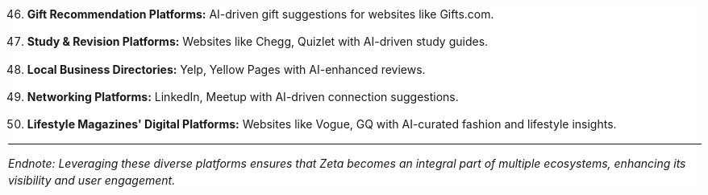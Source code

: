 46. **Gift Recommendation Platforms:** AI-driven gift suggestions for websites like Gifts.com.

47. **Study & Revision Platforms:** Websites like Chegg, Quizlet with AI-driven study guides.

48. **Local Business Directories:** Yelp, Yellow Pages with AI-enhanced reviews.

49. **Networking Platforms:** LinkedIn, Meetup with AI-driven connection suggestions.

50. **Lifestyle Magazines' Digital Platforms:** Websites like Vogue, GQ with AI-curated fashion and lifestyle insights.

---

*Endnote: Leveraging these diverse platforms ensures that Zeta becomes an integral part of multiple ecosystems, enhancing its visibility and user engagement.*